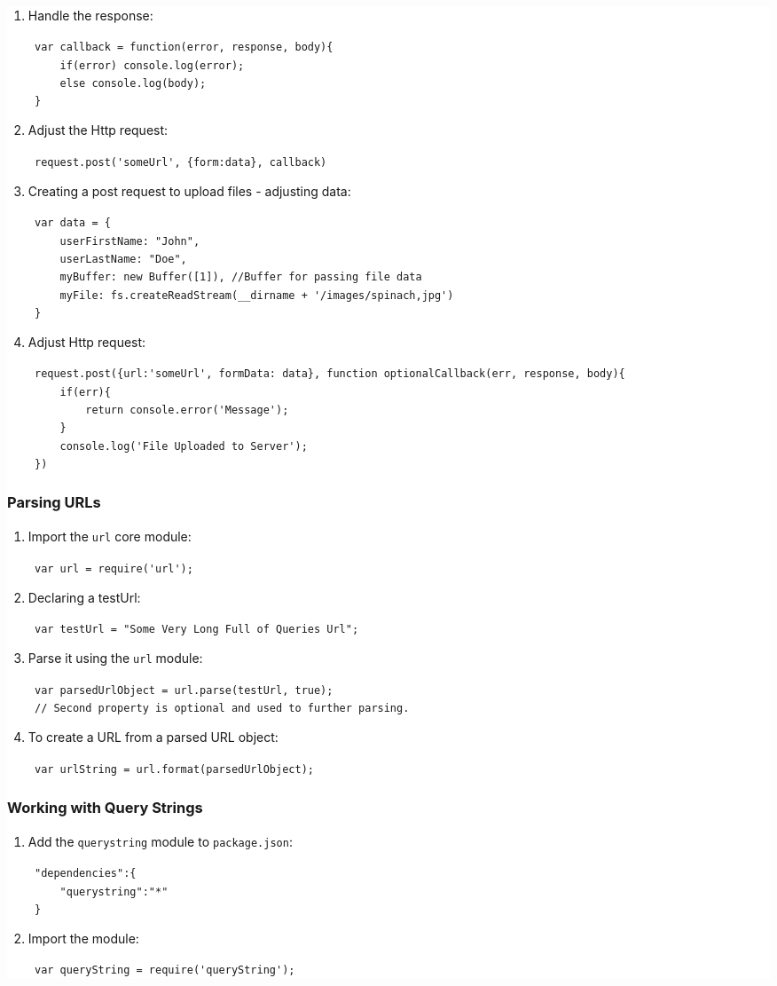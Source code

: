 1. Handle the response: 

		var callback = function(error, response, body){
			if(error) console.log(error);
			else console.log(body);
		}
		
1. Adjust the Http request:

		request.post('someUrl', {form:data}, callback)

1. Creating a post request to upload files - adjusting data:

		var data = {
			userFirstName: "John",
			userLastName: "Doe",
			myBuffer: new Buffer([1]), //Buffer for passing file data
			myFile: fs.createReadStream(__dirname + '/images/spinach,jpg')
		}
		
1. Adjust Http request:

		request.post({url:'someUrl', formData: data}, function optionalCallback(err, response, body){
			if(err){
				return console.error('Message');
			}
			console.log('File Uploaded to Server');
		})
		
### Parsing URLs

1. Import the `url` core module:

		var url = require('url');
		
1. Declaring a testUrl:

		var testUrl = "Some Very Long Full of Queries Url";
		
1. Parse it using the `url` module:

		var parsedUrlObject = url.parse(testUrl, true);
		// Second property is optional and used to further parsing. 

1. To create a URL from a parsed URL object:

		var urlString = url.format(parsedUrlObject);	

### Working with Query Strings

1. Add the `querystring` module to `package.json`:

		"dependencies":{
			"querystring":"*"
		}
		
1. Import the module:

		var queryString = require('queryString');
		